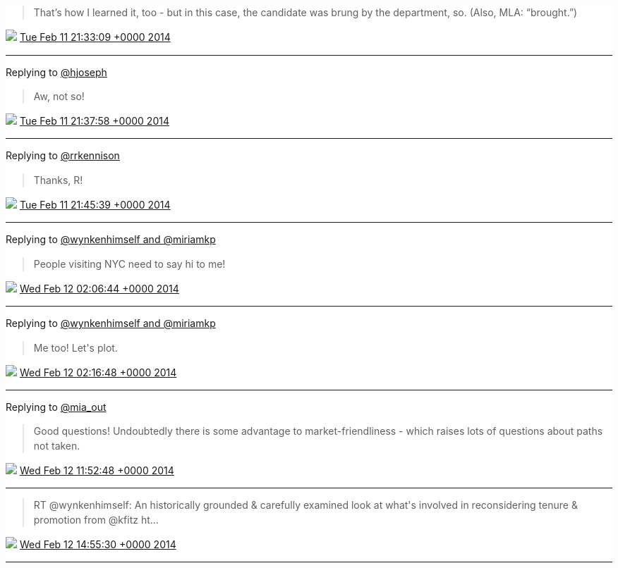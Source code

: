 > That’s how I learned it, too \- but in this case, the candidate was brung by the department, so\. \(Also, MLA: “brought\.”\)

<img src="../../media/tweet.ico" width="12" /> [Tue Feb 11 21:33:09 +0000 2014](https://twitter.com/kfitz/status/433353035327082497)

----

Replying to [@hjoseph](https://twitter.com/hjoseph/status/433353760845209600)

> Aw, not so\!

<img src="../../media/tweet.ico" width="12" /> [Tue Feb 11 21:37:58 +0000 2014](https://twitter.com/kfitz/status/433354247170560001)

----

Replying to [@rrkennison](https://twitter.com/rrkennison/status/433355761243004928)

> Thanks, R\!

<img src="../../media/tweet.ico" width="12" /> [Tue Feb 11 21:45:39 +0000 2014](https://twitter.com/kfitz/status/433356181864599552)

----

Replying to [@wynkenhimself and @miriamkp](https://twitter.com/wynkenhimself/status/433418898499981312)

> People visiting NYC need to say hi to me\!

<img src="../../media/tweet.ico" width="12" /> [Wed Feb 12 02:06:44 +0000 2014](https://twitter.com/kfitz/status/433421884877983744)

----

Replying to [@wynkenhimself and @miriamkp](https://twitter.com/wynkenhimself/status/433422676892590080)

> Me too\! Let's plot\.

<img src="../../media/tweet.ico" width="12" /> [Wed Feb 12 02:16:48 +0000 2014](https://twitter.com/kfitz/status/433424418417958912)

----

Replying to [@mia\_out](https://twitter.com/mia_out/status/433530808805376000)

> Good questions\! Undoubtedly there is some advantage to market\-friendliness \- which raises lots of questions about paths not taken\.

<img src="../../media/tweet.ico" width="12" /> [Wed Feb 12 11:52:48 +0000 2014](https://twitter.com/kfitz/status/433569373086035969)

----

> RT @wynkenhimself: An historically grounded &amp; carefully examined look at what's involved in reconsidering tenure &amp; promotion from @kfitz ht…

<img src="../../media/tweet.ico" width="12" /> [Wed Feb 12 14:55:30 +0000 2014](https://twitter.com/kfitz/status/433615349817540608)

----

